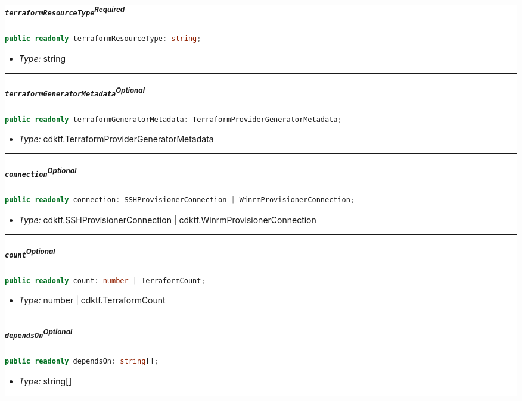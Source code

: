 
##### `terraformResourceType`<sup>Required</sup> <a name="terraformResourceType" id="@cdktf/provider-okta.emailSmtpServer.EmailSmtpServer.property.terraformResourceType"></a>

```typescript
public readonly terraformResourceType: string;
```

- *Type:* string

---

##### `terraformGeneratorMetadata`<sup>Optional</sup> <a name="terraformGeneratorMetadata" id="@cdktf/provider-okta.emailSmtpServer.EmailSmtpServer.property.terraformGeneratorMetadata"></a>

```typescript
public readonly terraformGeneratorMetadata: TerraformProviderGeneratorMetadata;
```

- *Type:* cdktf.TerraformProviderGeneratorMetadata

---

##### `connection`<sup>Optional</sup> <a name="connection" id="@cdktf/provider-okta.emailSmtpServer.EmailSmtpServer.property.connection"></a>

```typescript
public readonly connection: SSHProvisionerConnection | WinrmProvisionerConnection;
```

- *Type:* cdktf.SSHProvisionerConnection | cdktf.WinrmProvisionerConnection

---

##### `count`<sup>Optional</sup> <a name="count" id="@cdktf/provider-okta.emailSmtpServer.EmailSmtpServer.property.count"></a>

```typescript
public readonly count: number | TerraformCount;
```

- *Type:* number | cdktf.TerraformCount

---

##### `dependsOn`<sup>Optional</sup> <a name="dependsOn" id="@cdktf/provider-okta.emailSmtpServer.EmailSmtpServer.property.dependsOn"></a>

```typescript
public readonly dependsOn: string[];
```

- *Type:* string[]

---